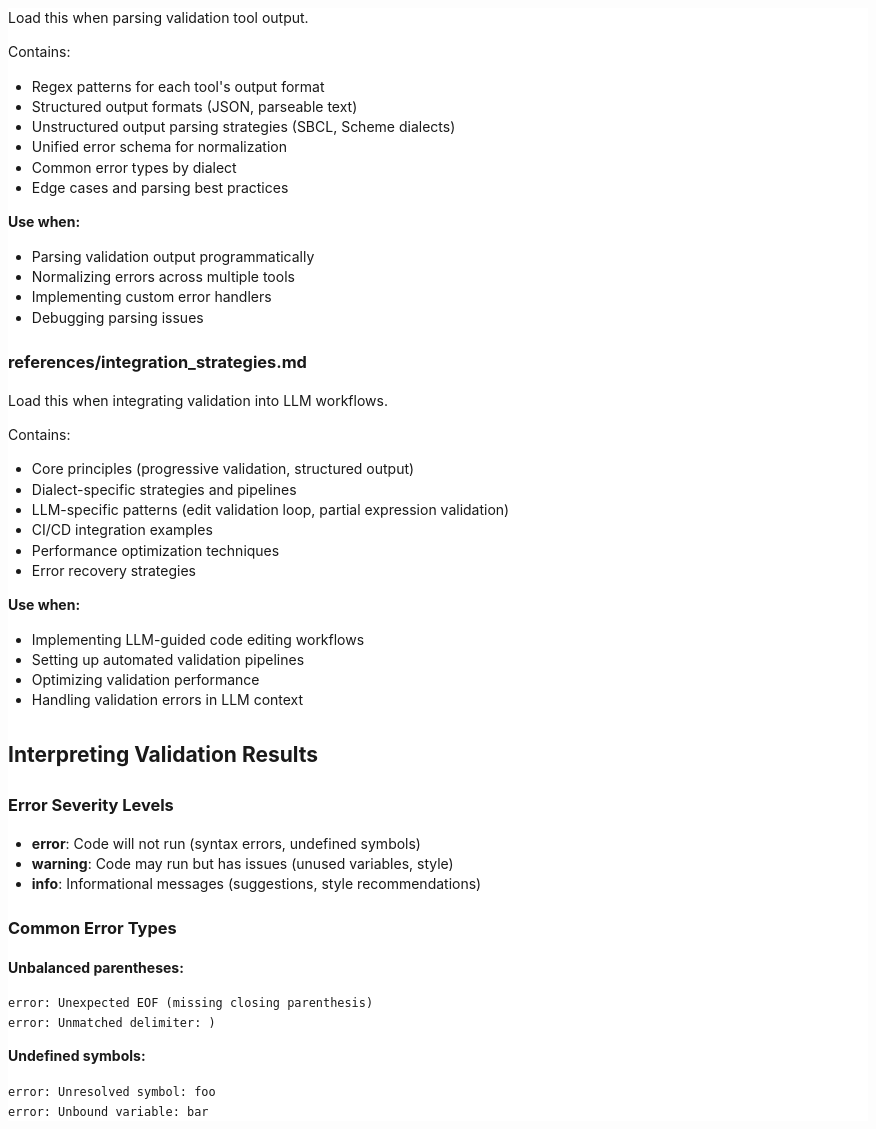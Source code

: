 Load this when parsing validation tool output.

Contains:
- Regex patterns for each tool's output format
- Structured output formats (JSON, parseable text)
- Unstructured output parsing strategies (SBCL, Scheme dialects)
- Unified error schema for normalization
- Common error types by dialect
- Edge cases and parsing best practices

**Use when:**
- Parsing validation output programmatically
- Normalizing errors across multiple tools
- Implementing custom error handlers
- Debugging parsing issues

### references/integration_strategies.md

Load this when integrating validation into LLM workflows.

Contains:
- Core principles (progressive validation, structured output)
- Dialect-specific strategies and pipelines
- LLM-specific patterns (edit validation loop, partial expression validation)
- CI/CD integration examples
- Performance optimization techniques
- Error recovery strategies

**Use when:**
- Implementing LLM-guided code editing workflows
- Setting up automated validation pipelines
- Optimizing validation performance
- Handling validation errors in LLM context

## Interpreting Validation Results

### Error Severity Levels

- **error**: Code will not run (syntax errors, undefined symbols)
- **warning**: Code may run but has issues (unused variables, style)
- **info**: Informational messages (suggestions, style recommendations)

### Common Error Types

**Unbalanced parentheses:**
```
error: Unexpected EOF (missing closing parenthesis)
error: Unmatched delimiter: )
```

**Undefined symbols:**
```
error: Unresolved symbol: foo
error: Unbound variable: bar
```
